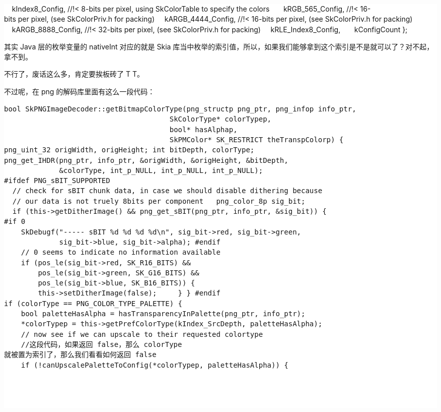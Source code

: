 &nbsp;&nbsp;&nbsp;&nbsp;kIndex8_Config,&nbsp;//!&lt;&nbsp;8-bits&nbsp;per&nbsp;pixel,&nbsp;using&nbsp;SkColorTable&nbsp;to&nbsp;specify&nbsp;the&nbsp;colors&nbsp;&nbsp;
&nbsp;&nbsp;&nbsp;&nbsp;kRGB_565_Config,&nbsp;//!&lt;&nbsp;16-bits&nbsp;per&nbsp;pixel,&nbsp;(see&nbsp;SkColorPriv.h&nbsp;for&nbsp;packing)
&nbsp;&nbsp;&nbsp;&nbsp;kARGB_4444_Config,&nbsp;//!&lt;&nbsp;16-bits&nbsp;per&nbsp;pixel,&nbsp;(see&nbsp;SkColorPriv.h&nbsp;for&nbsp;packing)
&nbsp;&nbsp;&nbsp;&nbsp;kARGB_8888_Config,&nbsp;//!&lt;&nbsp;32-bits&nbsp;per&nbsp;pixel,&nbsp;(see&nbsp;SkColorPriv.h&nbsp;for&nbsp;packing)
&nbsp;&nbsp;&nbsp;&nbsp;kRLE_Index8_Config,
&nbsp;
&nbsp;&nbsp;&nbsp;&nbsp;kConfigCount
};</pre><p>其实 Java 层的枚举变量的 nativeInt 对应的就是 Skia 库当中枚举的索引值，所以，如果我们能够拿到这个索引是不是就可以了？对不起，拿不到。</p><p>不行了，废话这么多，肯定要挨板砖了 T T。</p><p>不过呢，在 png 的解码库里面有这么一段代码：</p><pre class="brush:js;toolbar:false">bool&nbsp;SkPNGImageDecoder::getBitmapColorType(png_structp&nbsp;png_ptr,&nbsp;png_infop&nbsp;info_ptr,
&nbsp;&nbsp;&nbsp;&nbsp;&nbsp;&nbsp;&nbsp;&nbsp;&nbsp;&nbsp;&nbsp;&nbsp;&nbsp;&nbsp;&nbsp;&nbsp;&nbsp;&nbsp;&nbsp;&nbsp;&nbsp;&nbsp;&nbsp;&nbsp;&nbsp;&nbsp;&nbsp;&nbsp;&nbsp;&nbsp;&nbsp;&nbsp;&nbsp;&nbsp;&nbsp;&nbsp;&nbsp;&nbsp;&nbsp;SkColorType*&nbsp;colorTypep,
&nbsp;&nbsp;&nbsp;&nbsp;&nbsp;&nbsp;&nbsp;&nbsp;&nbsp;&nbsp;&nbsp;&nbsp;&nbsp;&nbsp;&nbsp;&nbsp;&nbsp;&nbsp;&nbsp;&nbsp;&nbsp;&nbsp;&nbsp;&nbsp;&nbsp;&nbsp;&nbsp;&nbsp;&nbsp;&nbsp;&nbsp;&nbsp;&nbsp;&nbsp;&nbsp;&nbsp;&nbsp;&nbsp;&nbsp;bool*&nbsp;hasAlphap,
&nbsp;&nbsp;&nbsp;&nbsp;&nbsp;&nbsp;&nbsp;&nbsp;&nbsp;&nbsp;&nbsp;&nbsp;&nbsp;&nbsp;&nbsp;&nbsp;&nbsp;&nbsp;&nbsp;&nbsp;&nbsp;&nbsp;&nbsp;&nbsp;&nbsp;&nbsp;&nbsp;&nbsp;&nbsp;&nbsp;&nbsp;&nbsp;&nbsp;&nbsp;&nbsp;&nbsp;&nbsp;&nbsp;&nbsp;SkPMColor*&nbsp;SK_RESTRICT&nbsp;theTranspColorp)&nbsp;{
png_uint_32&nbsp;origWidth,&nbsp;origHeight;
int&nbsp;bitDepth,&nbsp;colorType;
png_get_IHDR(png_ptr,&nbsp;info_ptr,&nbsp;&amp;origWidth,&nbsp;&amp;origHeight,&nbsp;&amp;bitDepth,
&nbsp;&nbsp;&nbsp;&nbsp;&nbsp;&nbsp;&nbsp;&nbsp;&nbsp;&nbsp;&nbsp;&nbsp;&nbsp;&amp;colorType,&nbsp;int_p_NULL,&nbsp;int_p_NULL,&nbsp;int_p_NULL);
&nbsp;
#ifdef&nbsp;PNG_sBIT_SUPPORTED
&nbsp;&nbsp;//&nbsp;check&nbsp;for&nbsp;sBIT&nbsp;chunk&nbsp;data,&nbsp;in&nbsp;case&nbsp;we&nbsp;should&nbsp;disable&nbsp;dithering&nbsp;because
&nbsp;&nbsp;//&nbsp;our&nbsp;data&nbsp;is&nbsp;not&nbsp;truely&nbsp;8bits&nbsp;per&nbsp;component
&nbsp;&nbsp;png_color_8p&nbsp;sig_bit;
&nbsp;&nbsp;if&nbsp;(this-&gt;getDitherImage()&nbsp;&amp;&amp;&nbsp;png_get_sBIT(png_ptr,&nbsp;info_ptr,&nbsp;&amp;sig_bit))&nbsp;{
#if&nbsp;0
&nbsp;&nbsp;&nbsp;&nbsp;SkDebugf(&quot;-----&nbsp;sBIT&nbsp;%d&nbsp;%d&nbsp;%d&nbsp;%d\n&quot;,&nbsp;sig_bit-&gt;red,&nbsp;sig_bit-&gt;green,
&nbsp;&nbsp;&nbsp;&nbsp;&nbsp;&nbsp;&nbsp;&nbsp;&nbsp;&nbsp;&nbsp;&nbsp;&nbsp;sig_bit-&gt;blue,&nbsp;sig_bit-&gt;alpha);
#endif
&nbsp;&nbsp;&nbsp;&nbsp;//&nbsp;0&nbsp;seems&nbsp;to&nbsp;indicate&nbsp;no&nbsp;information&nbsp;available
&nbsp;&nbsp;&nbsp;&nbsp;if&nbsp;(pos_le(sig_bit-&gt;red,&nbsp;SK_R16_BITS)&nbsp;&amp;&amp;
&nbsp;&nbsp;&nbsp;&nbsp;&nbsp;&nbsp;&nbsp;&nbsp;pos_le(sig_bit-&gt;green,&nbsp;SK_G16_BITS)&nbsp;&amp;&amp;
&nbsp;&nbsp;&nbsp;&nbsp;&nbsp;&nbsp;&nbsp;&nbsp;pos_le(sig_bit-&gt;blue,&nbsp;SK_B16_BITS))&nbsp;{
&nbsp;&nbsp;&nbsp;&nbsp;&nbsp;&nbsp;&nbsp;&nbsp;this-&gt;setDitherImage(false);
&nbsp;&nbsp;&nbsp;&nbsp;}
}
#endif
&nbsp;
&nbsp;
if&nbsp;(colorType&nbsp;==&nbsp;PNG_COLOR_TYPE_PALETTE)&nbsp;{
&nbsp;&nbsp;&nbsp;&nbsp;bool&nbsp;paletteHasAlpha&nbsp;=&nbsp;hasTransparencyInPalette(png_ptr,&nbsp;info_ptr);
&nbsp;&nbsp;&nbsp;&nbsp;*colorTypep&nbsp;=&nbsp;this-&gt;getPrefColorType(kIndex_SrcDepth,&nbsp;paletteHasAlpha);
&nbsp;&nbsp;&nbsp;&nbsp;//&nbsp;now&nbsp;see&nbsp;if&nbsp;we&nbsp;can&nbsp;upscale&nbsp;to&nbsp;their&nbsp;requested&nbsp;colortype
&nbsp;&nbsp;&nbsp;&nbsp;//这段代码，如果返回 false，那么 colorType 就被置为索引了，那么我们看看如何返回 false
&nbsp;&nbsp;&nbsp;&nbsp;if&nbsp;(!canUpscalePaletteToConfig(*colorTypep,&nbsp;paletteHasAlpha))&nbsp;{